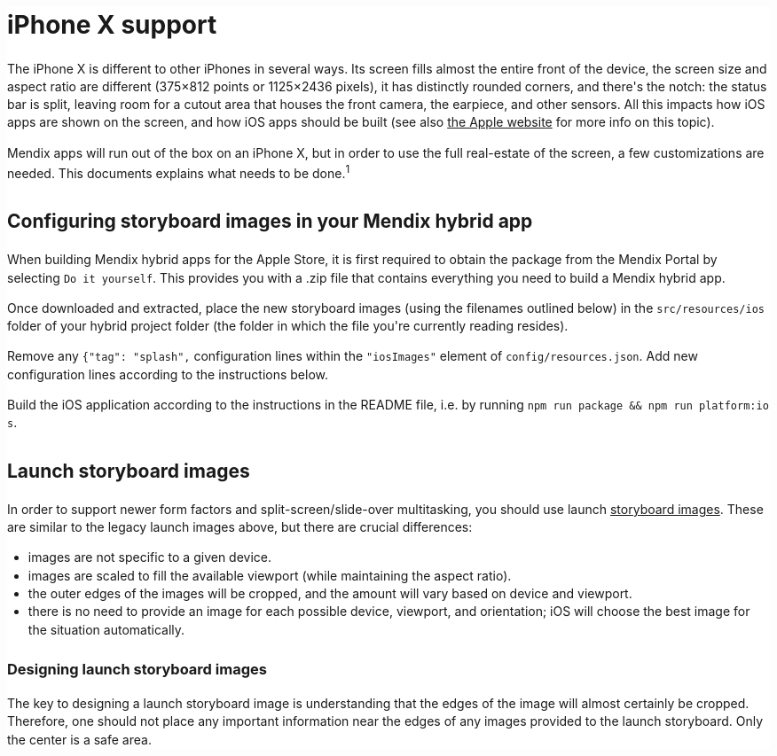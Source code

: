 # iPhone X support

The iPhone X is different to other iPhones in several ways.
Its screen fills almost the entire front of the device,
the screen size and aspect ratio are different (375×812 points or 1125×2436 pixels),
it has distinctly rounded corners, 
and there's the notch: the status bar is split, leaving room for a cutout area that houses the front camera, the earpiece, and other sensors.
All this impacts how iOS apps are shown on the screen, and how iOS apps should be built (see also [the Apple website](https://developer.apple.com/ios/update-apps-for-iphone-x/) for more info on this topic).

Mendix apps will run out of the box on an iPhone X, but in order to use the full real-estate of the screen, a few customizations are needed.
This documents explains what needs to be done.<sup>1</sup>

## Configuring storyboard images in your Mendix hybrid app

When building Mendix hybrid apps for the Apple Store, it is first required to obtain the package from the Mendix Portal by selecting `Do it yourself`. This provides you with a .zip file that contains everything you need to build a Mendix hybrid app.

Once downloaded and extracted, place the new storyboard images (using the filenames outlined below) in the `src/resources/ios` folder of your hybrid project folder (the folder in which the file you're currently reading resides).

Remove any `{"tag": "splash",` configuration lines within the `"iosImages"` element of `config/resources.json`.
Add new configuration lines according to the instructions below.

Build the iOS application according to the instructions in the README file, i.e. by running `npm run package && npm run platform:ios`.

## Launch storyboard images

In order to support newer form factors and split-screen/slide-over multitasking, you should use launch [storyboard images](https://developer.apple.com/ios/human-interface-guidelines/icons-and-images/launch-screen/). These are similar to the legacy launch images above, but there are crucial differences:

* images are not specific to a given device.
* images are scaled to fill the available viewport (while maintaining the aspect ratio).
* the outer edges of the images will be cropped, and the amount will vary based on device and viewport.
* there is no need to provide an image for each possible device, viewport, and orientation; iOS will choose the best image for the situation automatically.

### Designing launch storyboard images

The key to designing a launch storyboard image is understanding that the edges of the image will almost certainly be cropped.
Therefore, one should not place any important information near the edges of any images provided to the launch storyboard.
Only the center is a safe area.
